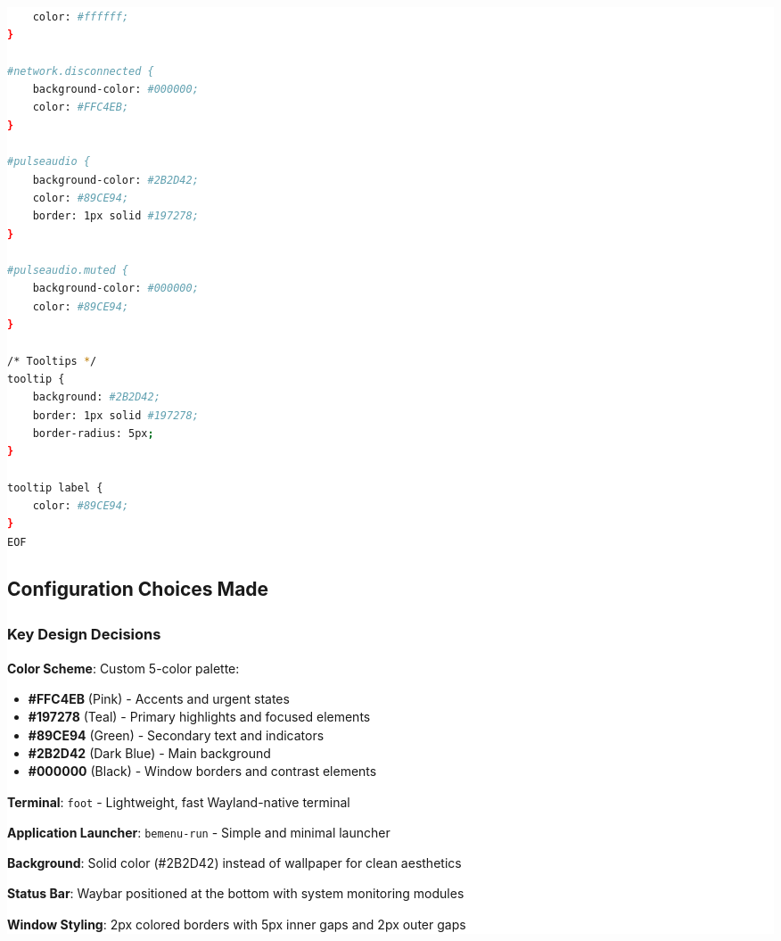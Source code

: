 ```bash
    color: #ffffff;
}

#network.disconnected {
    background-color: #000000;
    color: #FFC4EB;
}

#pulseaudio {
    background-color: #2B2D42;
    color: #89CE94;
    border: 1px solid #197278;
}

#pulseaudio.muted {
    background-color: #000000;
    color: #89CE94;
}

/* Tooltips */
tooltip {
    background: #2B2D42;
    border: 1px solid #197278;
    border-radius: 5px;
}

tooltip label {
    color: #89CE94;
}
EOF
```

## Configuration Choices Made

### Key Design Decisions

**Color Scheme**: Custom 5-color palette:
- **#FFC4EB** (Pink) - Accents and urgent states
- **#197278** (Teal) - Primary highlights and focused elements
- **#89CE94** (Green) - Secondary text and indicators
- **#2B2D42** (Dark Blue) - Main background
- **#000000** (Black) - Window borders and contrast elements

**Terminal**: `foot` - Lightweight, fast Wayland-native terminal

**Application Launcher**: `bemenu-run` - Simple and minimal launcher

**Background**: Solid color (#2B2D42) instead of wallpaper for clean aesthetics

**Status Bar**: Waybar positioned at the bottom with system monitoring modules

**Window Styling**: 2px colored borders with 5px inner gaps and 2px outer gaps
